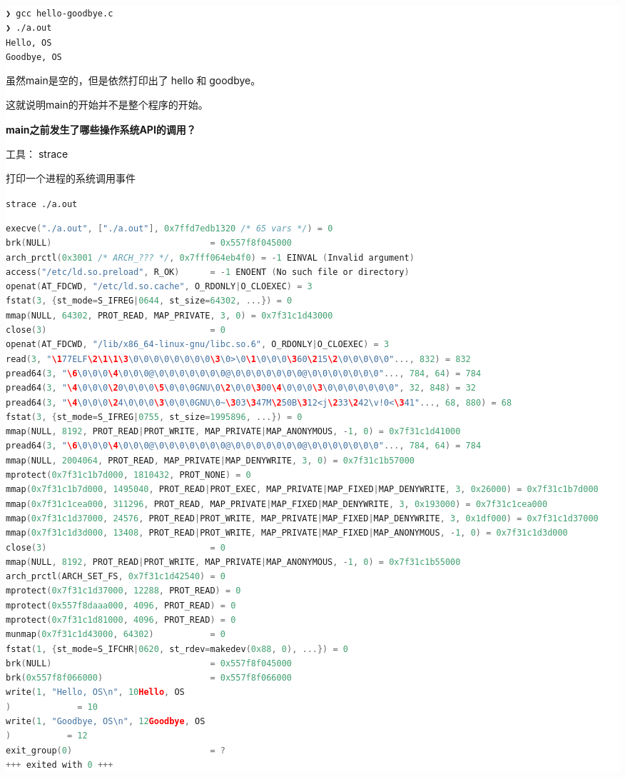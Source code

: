 ```bash
❯ gcc hello-goodbye.c
❯ ./a.out
Hello, OS
Goodbye, OS
```

虽然main是空的，但是依然打印出了 hello 和 goodbye。

这就说明main的开始并不是整个程序的开始。

**main之前发生了哪些操作系统API的调用？**

工具： strace

打印一个进程的系统调用事件

`strace ./a.out`

```c
execve("./a.out", ["./a.out"], 0x7ffd7edb1320 /* 65 vars */) = 0
brk(NULL)                               = 0x557f8f045000
arch_prctl(0x3001 /* ARCH_??? */, 0x7fff064eb4f0) = -1 EINVAL (Invalid argument)
access("/etc/ld.so.preload", R_OK)      = -1 ENOENT (No such file or directory)
openat(AT_FDCWD, "/etc/ld.so.cache", O_RDONLY|O_CLOEXEC) = 3
fstat(3, {st_mode=S_IFREG|0644, st_size=64302, ...}) = 0
mmap(NULL, 64302, PROT_READ, MAP_PRIVATE, 3, 0) = 0x7f31c1d43000
close(3)                                = 0
openat(AT_FDCWD, "/lib/x86_64-linux-gnu/libc.so.6", O_RDONLY|O_CLOEXEC) = 3
read(3, "\177ELF\2\1\1\3\0\0\0\0\0\0\0\0\3\0>\0\1\0\0\0\360\215\2\0\0\0\0\0"..., 832) = 832
pread64(3, "\6\0\0\0\4\0\0\0@\0\0\0\0\0\0\0@\0\0\0\0\0\0\0@\0\0\0\0\0\0\0"..., 784, 64) = 784
pread64(3, "\4\0\0\0\20\0\0\0\5\0\0\0GNU\0\2\0\0\300\4\0\0\0\3\0\0\0\0\0\0\0", 32, 848) = 32
pread64(3, "\4\0\0\0\24\0\0\0\3\0\0\0GNU\0~\303\347M\250B\312<j\233\242\v!0<\341"..., 68, 880) = 68
fstat(3, {st_mode=S_IFREG|0755, st_size=1995896, ...}) = 0
mmap(NULL, 8192, PROT_READ|PROT_WRITE, MAP_PRIVATE|MAP_ANONYMOUS, -1, 0) = 0x7f31c1d41000
pread64(3, "\6\0\0\0\4\0\0\0@\0\0\0\0\0\0\0@\0\0\0\0\0\0\0@\0\0\0\0\0\0\0"..., 784, 64) = 784
mmap(NULL, 2004064, PROT_READ, MAP_PRIVATE|MAP_DENYWRITE, 3, 0) = 0x7f31c1b57000
mprotect(0x7f31c1b7d000, 1810432, PROT_NONE) = 0
mmap(0x7f31c1b7d000, 1495040, PROT_READ|PROT_EXEC, MAP_PRIVATE|MAP_FIXED|MAP_DENYWRITE, 3, 0x26000) = 0x7f31c1b7d000
mmap(0x7f31c1cea000, 311296, PROT_READ, MAP_PRIVATE|MAP_FIXED|MAP_DENYWRITE, 3, 0x193000) = 0x7f31c1cea000
mmap(0x7f31c1d37000, 24576, PROT_READ|PROT_WRITE, MAP_PRIVATE|MAP_FIXED|MAP_DENYWRITE, 3, 0x1df000) = 0x7f31c1d37000
mmap(0x7f31c1d3d000, 13408, PROT_READ|PROT_WRITE, MAP_PRIVATE|MAP_FIXED|MAP_ANONYMOUS, -1, 0) = 0x7f31c1d3d000
close(3)                                = 0
mmap(NULL, 8192, PROT_READ|PROT_WRITE, MAP_PRIVATE|MAP_ANONYMOUS, -1, 0) = 0x7f31c1b55000
arch_prctl(ARCH_SET_FS, 0x7f31c1d42540) = 0
mprotect(0x7f31c1d37000, 12288, PROT_READ) = 0
mprotect(0x557f8daaa000, 4096, PROT_READ) = 0
mprotect(0x7f31c1d81000, 4096, PROT_READ) = 0
munmap(0x7f31c1d43000, 64302)           = 0
fstat(1, {st_mode=S_IFCHR|0620, st_rdev=makedev(0x88, 0), ...}) = 0
brk(NULL)                               = 0x557f8f045000
brk(0x557f8f066000)                     = 0x557f8f066000
write(1, "Hello, OS\n", 10Hello, OS
)             = 10
write(1, "Goodbye, OS\n", 12Goodbye, OS
)           = 12
exit_group(0)                           = ?
+++ exited with 0 +++
```
